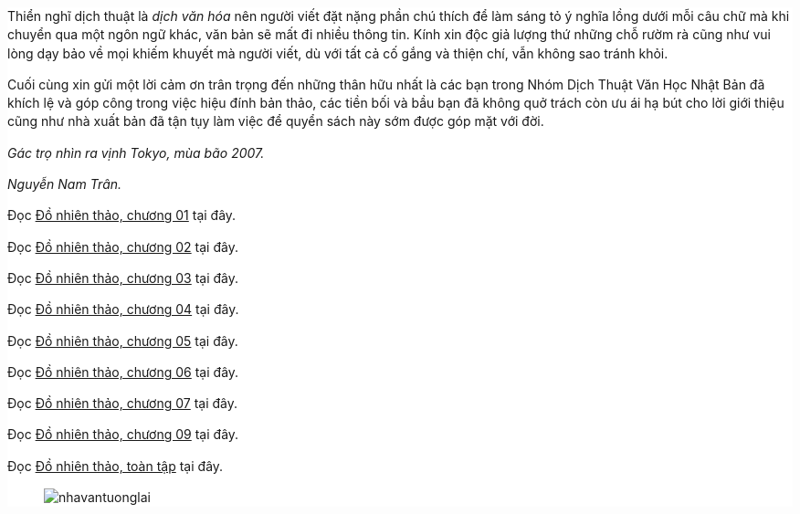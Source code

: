 Thiển nghĩ dịch thuật là _dịch văn hóa_ nên người viết đặt nặng phần chú thích để làm sáng tỏ ý nghĩa lồng dưới mỗi câu chữ mà khi chuyển qua một ngôn ngữ khác, văn bản sẽ mất đi nhiều thông tin. Kính xin độc giả lượng thứ những chỗ rườm rà cũng như vui lòng dạy bảo về mọi khiếm khuyết mà người viết, dù với tất cả cố gắng và thiện chí, vẫn không sao tránh khỏi.

Cuối cùng xin gửi một lời cảm ơn trân trọng đến những thân hữu nhất là các bạn trong Nhóm Dịch Thuật Văn Học Nhật Bản đã khích lệ và góp công trong việc hiệu đính bản thảo, các tiền bối và bầu bạn đã không quở trách còn ưu ái hạ bút cho lời giới thiệu cũng như nhà xuất bản đã tận tụy làm việc để quyển sách này sớm được góp mặt với đời.

_Gác trọ nhìn ra vịnh Tokyo, mùa bão 2007._

_Nguyễn Nam Trân._

Đọc [Đồ nhiên thảo, chương 01](/article/do-nhien-thao-chuong-01) tại đây.

Đọc [Đồ nhiên thảo, chương 02](/article/do-nhien-thao-chuong-02) tại đây.

Đọc [Đồ nhiên thảo, chương 03](/article/do-nhien-thao-chuong-03) tại đây.

Đọc [Đồ nhiên thảo, chương 04](/article/do-nhien-thao-chuong-04) tại đây.

Đọc [Đồ nhiên thảo, chương 05](/article/do-nhien-thao-chuong-05) tại đây.

Đọc [Đồ nhiên thảo, chương 06](/article/do-nhien-thao-chuong-06) tại đây.

Đọc [Đồ nhiên thảo, chương 07](/article/do-nhien-thao-chuong-07) tại đây.

Đọc [Đồ nhiên thảo, chương 09](/article/do-nhien-thao-chuong-09) tại đây.

Đọc [Đồ nhiên thảo, toàn tập](https://banmaixanh.vercel.app/ebook/do-nhien-thao.pdf) tại đây.

<figure><img src="https://banmaixanh.vercel.app/image/cover/001-510.jpg" alt="nhavantuonglai" title="nhavantuonglai" height=100% width=100%><figcaption><p></p></figcaption></figure>
